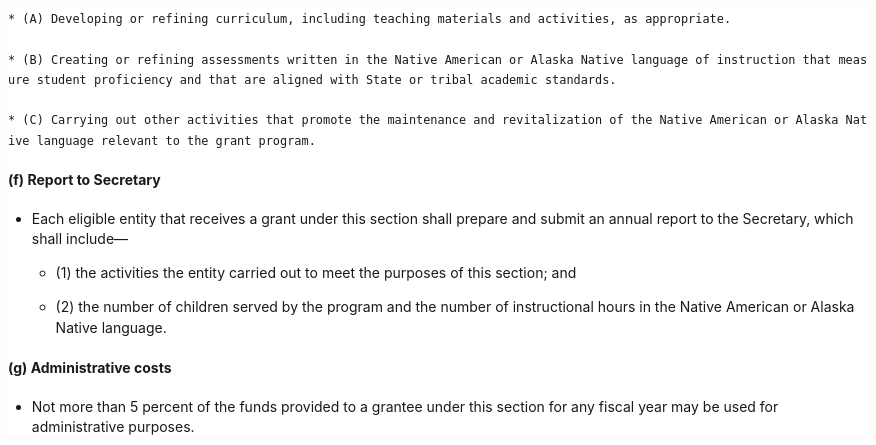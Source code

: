     * (A) Developing or refining curriculum, including teaching materials and activities, as appropriate.

    * (B) Creating or refining assessments written in the Native American or Alaska Native language of instruction that measure student proficiency and that are aligned with State or tribal academic standards.

    * (C) Carrying out other activities that promote the maintenance and revitalization of the Native American or Alaska Native language relevant to the grant program.

#### (f) Report to Secretary
* Each eligible entity that receives a grant under this section shall prepare and submit an annual report to the Secretary, which shall include—

  * (1) the activities the entity carried out to meet the purposes of this section; and

  * (2) the number of children served by the program and the number of instructional hours in the Native American or Alaska Native language.

#### (g) Administrative costs
* Not more than 5 percent of the funds provided to a grantee under this section for any fiscal year may be used for administrative purposes.
